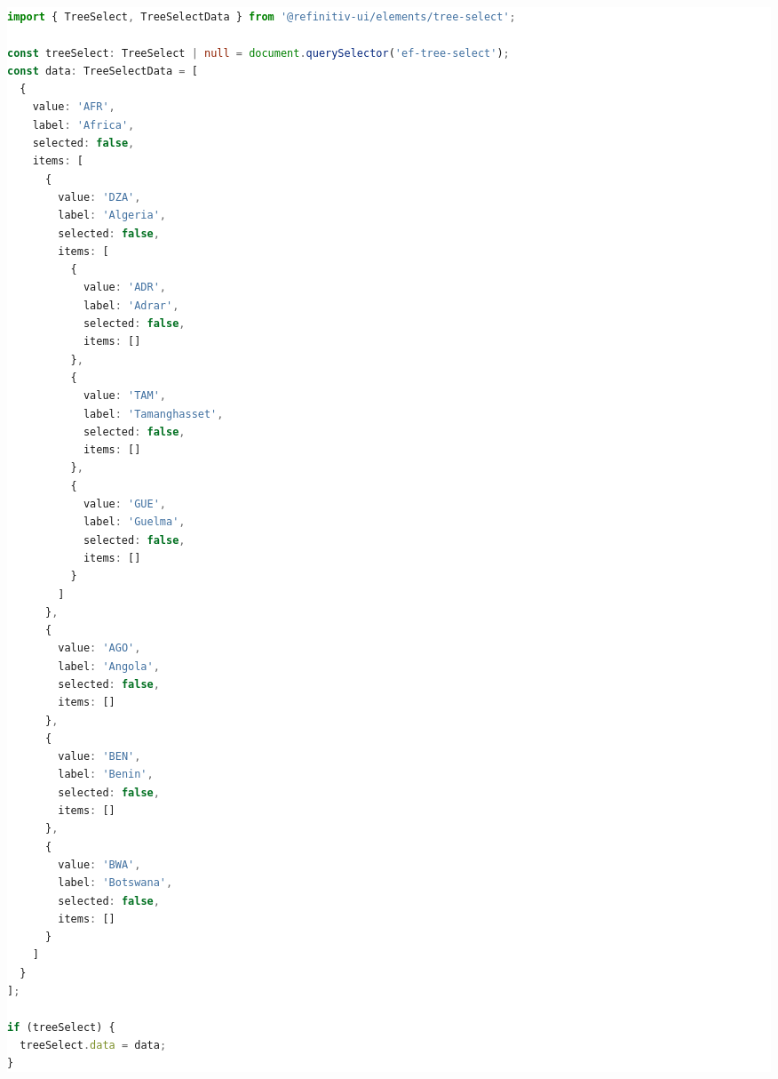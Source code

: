 ```typescript
import { TreeSelect, TreeSelectData } from '@refinitiv-ui/elements/tree-select';

const treeSelect: TreeSelect | null = document.querySelector('ef-tree-select');
const data: TreeSelectData = [
  {
    value: 'AFR',
    label: 'Africa',
    selected: false,
    items: [
      {
        value: 'DZA',
        label: 'Algeria',
        selected: false,
        items: [
          {
            value: 'ADR',
            label: 'Adrar',
            selected: false,
            items: []
          },
          {
            value: 'TAM',
            label: 'Tamanghasset',
            selected: false,
            items: []
          },
          {
            value: 'GUE',
            label: 'Guelma',
            selected: false,
            items: []
          }
        ]
      },
      {
        value: 'AGO',
        label: 'Angola',
        selected: false,
        items: []
      },
      {
        value: 'BEN',
        label: 'Benin',
        selected: false,
        items: []
      },
      {
        value: 'BWA',
        label: 'Botswana',
        selected: false,
        items: []
      }
    ]
  }
];

if (treeSelect) {
  treeSelect.data = data;
}
```
